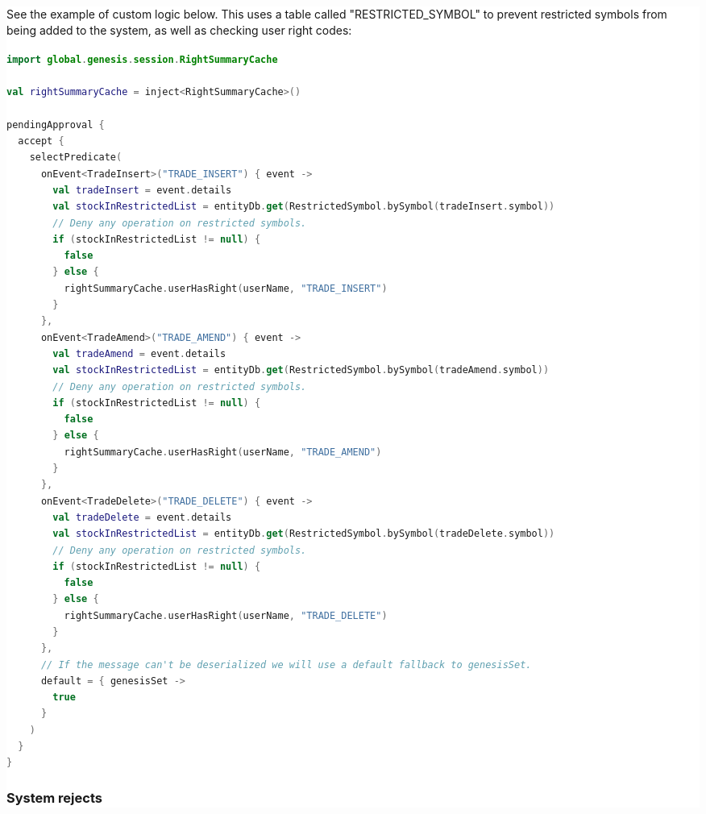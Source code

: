 
See the example of custom logic below. This uses a table called "RESTRICTED_SYMBOL" to prevent restricted symbols from being added to the system, as well as checking user right codes:

```kotlin
import global.genesis.session.RightSummaryCache

val rightSummaryCache = inject<RightSummaryCache>()

pendingApproval {
  accept {
    selectPredicate(
      onEvent<TradeInsert>("TRADE_INSERT") { event ->
        val tradeInsert = event.details
        val stockInRestrictedList = entityDb.get(RestrictedSymbol.bySymbol(tradeInsert.symbol))
        // Deny any operation on restricted symbols.
        if (stockInRestrictedList != null) {
          false
        } else {
          rightSummaryCache.userHasRight(userName, "TRADE_INSERT")
        }
      },
      onEvent<TradeAmend>("TRADE_AMEND") { event ->
        val tradeAmend = event.details
        val stockInRestrictedList = entityDb.get(RestrictedSymbol.bySymbol(tradeAmend.symbol))
        // Deny any operation on restricted symbols.
        if (stockInRestrictedList != null) {
          false
        } else {
          rightSummaryCache.userHasRight(userName, "TRADE_AMEND")
        }
      },
      onEvent<TradeDelete>("TRADE_DELETE") { event ->
        val tradeDelete = event.details
        val stockInRestrictedList = entityDb.get(RestrictedSymbol.bySymbol(tradeDelete.symbol))
        // Deny any operation on restricted symbols.
        if (stockInRestrictedList != null) {
          false
        } else {
          rightSummaryCache.userHasRight(userName, "TRADE_DELETE")
        }
      },
      // If the message can't be deserialized we will use a default fallback to genesisSet.
      default = { genesisSet ->
        true
      }
    )
  }
}
```
### System rejects
